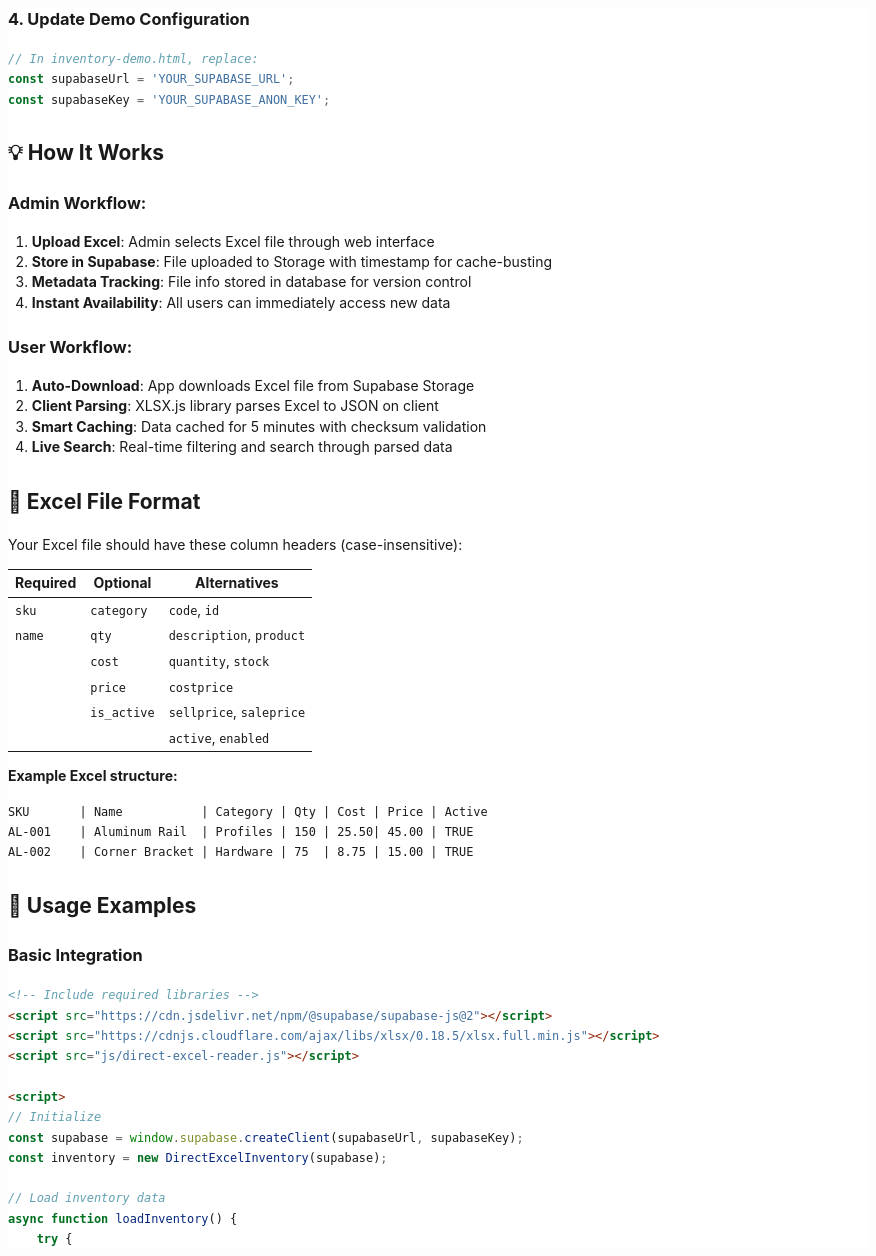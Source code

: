 ### 4. Update Demo Configuration
```javascript
// In inventory-demo.html, replace:
const supabaseUrl = 'YOUR_SUPABASE_URL';
const supabaseKey = 'YOUR_SUPABASE_ANON_KEY';
```

## 💡 How It Works

### Admin Workflow:
1. **Upload Excel**: Admin selects Excel file through web interface
2. **Store in Supabase**: File uploaded to Storage with timestamp for cache-busting
3. **Metadata Tracking**: File info stored in database for version control
4. **Instant Availability**: All users can immediately access new data

### User Workflow:
1. **Auto-Download**: App downloads Excel file from Supabase Storage
2. **Client Parsing**: XLSX.js library parses Excel to JSON on client
3. **Smart Caching**: Data cached for 5 minutes with checksum validation
4. **Live Search**: Real-time filtering and search through parsed data

## 🔧 Excel File Format

Your Excel file should have these column headers (case-insensitive):

| Required | Optional | Alternatives |
|----------|----------|--------------|
| `sku` | `category` | `code`, `id` |
| `name` | `qty` | `description`, `product` |
| | `cost` | `quantity`, `stock` |
| | `price` | `costprice` |
| | `is_active` | `sellprice`, `saleprice` |
| | | `active`, `enabled` |

**Example Excel structure:**
```
SKU       | Name           | Category | Qty | Cost | Price | Active
AL-001    | Aluminum Rail  | Profiles | 150 | 25.50| 45.00 | TRUE
AL-002    | Corner Bracket | Hardware | 75  | 8.75 | 15.00 | TRUE
```

## 🎯 Usage Examples

### Basic Integration
```html
<!-- Include required libraries -->
<script src="https://cdn.jsdelivr.net/npm/@supabase/supabase-js@2"></script>
<script src="https://cdnjs.cloudflare.com/ajax/libs/xlsx/0.18.5/xlsx.full.min.js"></script>
<script src="js/direct-excel-reader.js"></script>

<script>
// Initialize
const supabase = window.supabase.createClient(supabaseUrl, supabaseKey);
const inventory = new DirectExcelInventory(supabase);

// Load inventory data
async function loadInventory() {
    try {
```